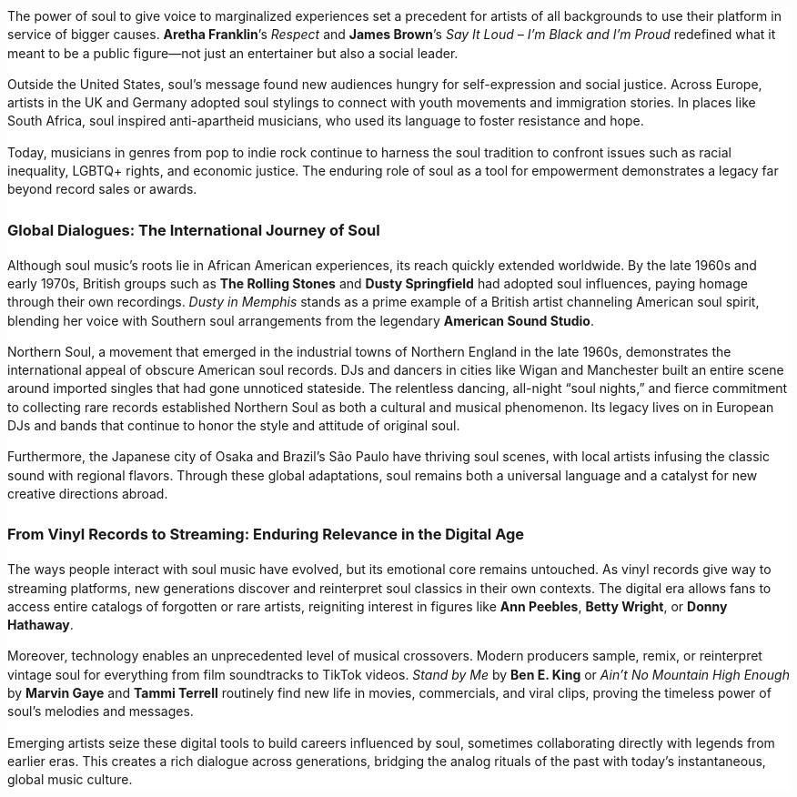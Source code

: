 The power of soul to give voice to marginalized experiences set a precedent for artists of all
backgrounds to use their platform in service of bigger causes. **Aretha Franklin**’s _Respect_ and
**James Brown**’s _Say It Loud – I’m Black and I’m Proud_ redefined what it meant to be a public
figure—not just an entertainer but also a social leader.

Outside the United States, soul’s message found new audiences hungry for self-expression and social
justice. Across Europe, artists in the UK and Germany adopted soul stylings to connect with youth
movements and immigration stories. In places like South Africa, soul inspired anti-apartheid
musicians, who used its language to foster resistance and hope.

Today, musicians in genres from pop to indie rock continue to harness the soul tradition to confront
issues such as racial inequality, LGBTQ+ rights, and economic justice. The enduring role of soul as
a tool for empowerment demonstrates a legacy far beyond record sales or awards.

### Global Dialogues: The International Journey of Soul

Although soul music’s roots lie in African American experiences, its reach quickly extended
worldwide. By the late 1960s and early 1970s, British groups such as **The Rolling Stones** and
**Dusty Springfield** had adopted soul influences, paying homage through their own recordings.
_Dusty in Memphis_ stands as a prime example of a British artist channeling American soul spirit,
blending her voice with Southern soul arrangements from the legendary **American Sound Studio**.

Northern Soul, a movement that emerged in the industrial towns of Northern England in the late
1960s, demonstrates the international appeal of obscure American soul records. DJs and dancers in
cities like Wigan and Manchester built an entire scene around imported singles that had gone
unnoticed stateside. The relentless dancing, all-night “soul nights,” and fierce commitment to
collecting rare records established Northern Soul as both a cultural and musical phenomenon. Its
legacy lives on in European DJs and bands that continue to honor the style and attitude of original
soul.

Furthermore, the Japanese city of Osaka and Brazil’s São Paulo have thriving soul scenes, with local
artists infusing the classic sound with regional flavors. Through these global adaptations, soul
remains both a universal language and a catalyst for new creative directions abroad.

### From Vinyl Records to Streaming: Enduring Relevance in the Digital Age

The ways people interact with soul music have evolved, but its emotional core remains untouched. As
vinyl records give way to streaming platforms, new generations discover and reinterpret soul
classics in their own contexts. The digital era allows fans to access entire catalogs of forgotten
or rare artists, reigniting interest in figures like **Ann Peebles**, **Betty Wright**, or **Donny
Hathaway**.

Moreover, technology enables an unprecedented level of musical crossovers. Modern producers sample,
remix, or reinterpret vintage soul for everything from film soundtracks to TikTok videos. _Stand by
Me_ by **Ben E. King** or _Ain’t No Mountain High Enough_ by **Marvin Gaye** and **Tammi Terrell**
routinely find new life in movies, commercials, and viral clips, proving the timeless power of
soul’s melodies and messages.

Emerging artists seize these digital tools to build careers influenced by soul, sometimes
collaborating directly with legends from earlier eras. This creates a rich dialogue across
generations, bridging the analog rituals of the past with today’s instantaneous, global music
culture.
